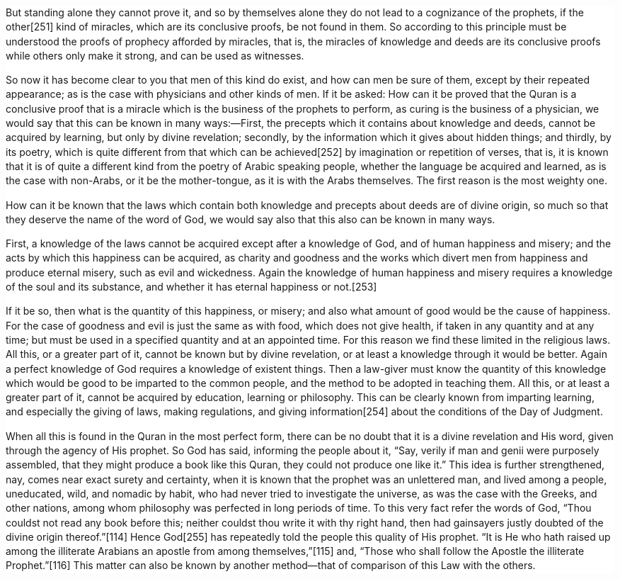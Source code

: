 But standing alone they cannot prove it, and so by themselves alone they do not lead to a cognizance of the prophets, if the other[251] kind of miracles, which are its conclusive proofs, be not found in them. So according to this principle must be understood the proofs of prophecy afforded by miracles, that is, the miracles of knowledge and deeds are its conclusive proofs while others only make it strong, and can be used as witnesses. 

So now it has become clear to you that men of this kind do exist, and how can men be sure of them, except by their repeated appearance; as is the case with physicians and other kinds of men. If it be asked: How can it be proved that the Quran is a conclusive proof that is a miracle which is the business of the prophets to perform, as curing is the business of a physician, we would say that this can be known in many ways:—First, the precepts which it contains about knowledge and deeds, cannot be acquired by learning, but only by divine revelation; secondly, by the information which it gives about hidden things; and thirdly, by its poetry, which is quite different from that which can be achieved[252] by imagination or repetition of verses, that is, it is known that it is of quite a different kind from the poetry of Arabic speaking people, whether the language be acquired and learned, as is the case with non-Arabs, or it be the mother-tongue, as it is with the Arabs themselves. The first reason is the most weighty one. 

How can it be known that the laws which contain both knowledge and precepts about deeds are of divine origin, so much so that they deserve the name of the word of God, we would say also that this also can be known in many ways. 

First, a knowledge of the laws cannot be acquired except after a knowledge of God, and of human happiness and misery; and the acts by which this happiness can be acquired, as charity and goodness and the works which divert men from happiness and produce eternal misery, such as evil and wickedness. Again the knowledge of human happiness and misery requires a knowledge of the soul and its substance, and whether it has eternal happiness or not.[253] 

If it be so, then what is the quantity of this happiness, or misery; and also what amount of good would be the cause of happiness. For the case of goodness and evil is just the same as with food, which does not give health, if taken in any quantity and at any time; but must be used in a specified quantity and at an appointed time. For this reason we find these limited in the religious laws. All this, or a greater part of it, cannot be known but by divine revelation, or at least a knowledge through it would be better. Again a perfect knowledge of God requires a knowledge of existent things. Then a law-giver must know the quantity of this knowledge which would be good to be imparted to the common people, and the method to be adopted in teaching them. All this, or at least a greater part of it, cannot be acquired by education, learning or philosophy. This can be clearly known from imparting learning, and especially the giving of laws, making regulations, and giving information[254] about the conditions of the Day of Judgment. 

When all this is found in the Quran in the most perfect form, there can be no doubt that it is a divine revelation and His word, given through the agency of His prophet. So God has said, informing the people about it, “Say, verily if man and genii were purposely assembled, that they might produce a book like this Quran, they could not produce one like it.” This idea is further strengthened, nay, comes near exact surety and certainty, when it is known that the prophet was an unlettered man, and lived among a people, uneducated, wild, and nomadic by habit, who had never tried to investigate the universe, as was the case with the Greeks, and other nations, among whom philosophy was perfected in long periods of time. To this very fact refer the words of God, “Thou couldst not read any book before this; neither couldst thou write it with thy right hand, then had gainsayers justly doubted of the divine origin thereof.”[114] Hence God[255] has repeatedly told the people this quality of His prophet. “It is He who hath raised up among the illiterate Arabians an apostle from among themselves,”[115] and, “Those who shall follow the Apostle the illiterate Prophet.”[116] This matter can also be known by another method—that of comparison of this Law with the others. 
